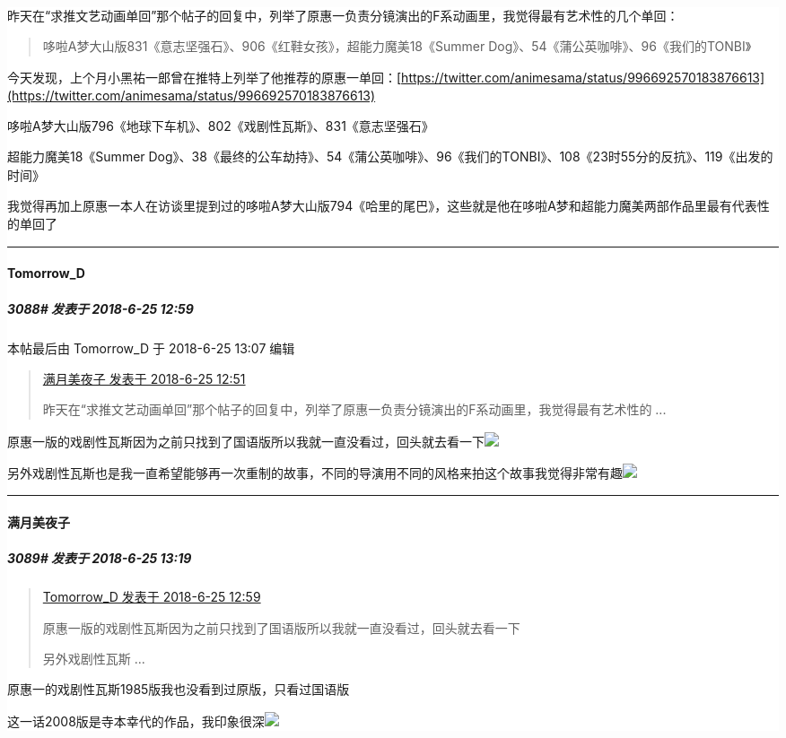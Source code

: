 


昨天在“求推文艺动画单回”那个帖子的回复中，列举了原惠一负责分镜演出的F系动画里，我觉得最有艺术性的几个单回： <blockquote>哆啦A梦大山版831《意志坚强石》、906《红鞋女孩》，超能力魔美18《Summer Dog》、54《蒲公英咖啡》、96《我们的TONBI》</blockquote>


今天发现，上个月小黑祐一郎曾在推特上列举了他推荐的原惠一单回：[https://twitter.com/animesama/status/996692570183876613](https://twitter.com/animesama/status/996692570183876613)

哆啦A梦大山版796《地球下车机》、802《戏剧性瓦斯》、831《意志坚强石》

超能力魔美18《Summer Dog》、38《最终的公车劫持》、54《蒲公英咖啡》、96《我们的TONBI》、108《23时55分的反抗》、119《出发的时间》



我觉得再加上原惠一本人在访谈里提到过的哆啦A梦大山版794《哈里的尾巴》，这些就是他在哆啦A梦和超能力魔美两部作品里最有代表性的单回了







-----

####  Tomorrow_D  
##### 3088#       发表于 2018-6-25 12:59



 本帖最后由 Tomorrow_D 于 2018-6-25 13:07 编辑 
<blockquote><a href="httphttps://bbs.saraba1st.com/2b/forum.php?mod=redirect&amp;goto=findpost&amp;pid=40108800&amp;ptid=1034361" target="_blank">满月美夜子 发表于 2018-6-25 12:51</a>

昨天在“求推文艺动画单回”那个帖子的回复中，列举了原惠一负责分镜演出的F系动画里，我觉得最有艺术性的 ...</blockquote>
原惠一版的戏剧性瓦斯因为之前只找到了国语版所以我就一直没看过，回头就去看一下<img src="https://static.saraba1st.com/image/smiley/face2017/185.png" referrerpolicy="no-referrer">

另外戏剧性瓦斯也是我一直希望能够再一次重制的故事，不同的导演用不同的风格来拍这个故事我觉得非常有趣<img src="https://static.saraba1st.com/image/smiley/face2017/066.png" referrerpolicy="no-referrer">







-----

####  满月美夜子  
##### 3089#       发表于 2018-6-25 13:19



<blockquote><a href="httphttps://bbs.saraba1st.com/2b/forum.php?mod=redirect&amp;goto=findpost&amp;pid=40108880&amp;ptid=1034361" target="_blank">Tomorrow_D 发表于 2018-6-25 12:59</a>

原惠一版的戏剧性瓦斯因为之前只找到了国语版所以我就一直没看过，回头就去看一下

另外戏剧性瓦斯 ...</blockquote>
原惠一的戏剧性瓦斯1985版我也没看到过原版，只看过国语版

这一话2008版是寺本幸代的作品，我印象很深<img src="https://static.saraba1st.com/image/smiley/face2017/066.png" referrerpolicy="no-referrer">


